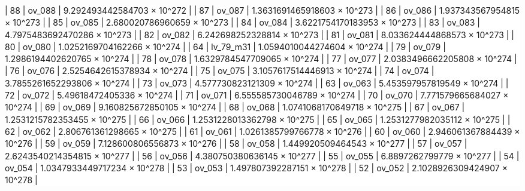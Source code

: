 | 88 | ov_088 | 9.292493442584703 × 10^272 |
| 87 | ov_087 | 1.3631691465918603 × 10^273 |
| 86 | ov_086 | 1.937343567954815 × 10^273 |
| 85 | ov_085 | 2.680020786960659 × 10^273 |
| 84 | ov_084 | 3.6221754170183953 × 10^273 |
| 83 | ov_083 | 4.7975483692470286 × 10^273 |
| 82 | ov_082 | 6.242698252328814 × 10^273 |
| 81 | ov_081 | 8.033624444868573 × 10^273 |
| 80 | ov_080 | 1.0252169704162266 × 10^274 |
| 64 | lv_79_m31 | 1.0594010044274604 × 10^274 |
| 79 | ov_079 | 1.2986194402620765 × 10^274 |
| 78 | ov_078 | 1.6329784547709065 × 10^274 |
| 77 | ov_077 | 2.0383496662205808 × 10^274 |
| 76 | ov_076 | 2.5254642615378934 × 10^274 |
| 75 | ov_075 | 3.1057617514446913 × 10^274 |
| 74 | ov_074 | 3.7855261652293806 × 10^274 |
| 73 | ov_073 | 4.577730823121309 × 10^274 |
| 63 | ov_063 | 5.453597957819549 × 10^274 |
| 72 | ov_072 | 5.49618472405336 × 10^274 |
| 71 | ov_071 | 6.555585730046789 × 10^274 |
| 70 | ov_070 | 7.771579665684027 × 10^274 |
| 69 | ov_069 | 9.160825672850105 × 10^274 |
| 68 | ov_068 | 1.0741068170649718 × 10^275 |
| 67 | ov_067 | 1.2531215782353455 × 10^275 |
| 66 | ov_066 | 1.2531228013362798 × 10^275 |
| 65 | ov_065 | 1.2531277982035112 × 10^275 |
| 62 | ov_062 | 2.806761361298665 × 10^275 |
| 61 | ov_061 | 1.0261385799766778 × 10^276 |
| 60 | ov_060 | 2.946061367884439 × 10^276 |
| 59 | ov_059 | 7.128600806556873 × 10^276 |
| 58 | ov_058 | 1.449920509464543 × 10^277 |
| 57 | ov_057 | 2.6243540214354815 × 10^277 |
| 56 | ov_056 | 4.380750380636145 × 10^277 |
| 55 | ov_055 | 6.8897262799779 × 10^277 |
| 54 | ov_054 | 1.0347933449717234 × 10^278 |
| 53 | ov_053 | 1.497807392287151 × 10^278 |
| 52 | ov_052 | 2.1028926309424907 × 10^278 |